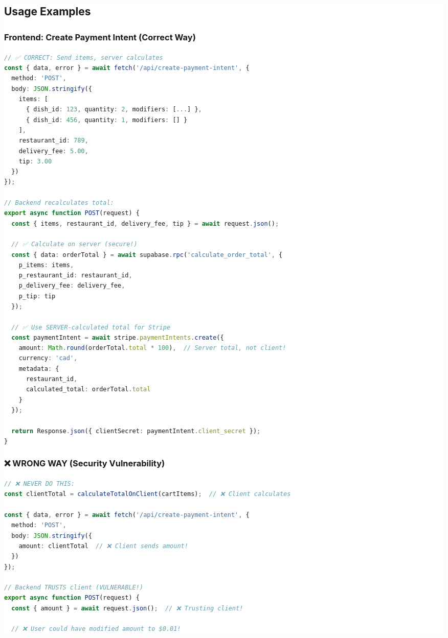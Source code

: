 
## Usage Examples

### Frontend: Create Payment Intent (Correct Way)

```typescript
// ✅ CORRECT: Send items, server calculates
const { data, error } = await fetch('/api/create-payment-intent', {
  method: 'POST',
  body: JSON.stringify({
    items: [
      { dish_id: 123, quantity: 2, modifiers: [...] },
      { dish_id: 456, quantity: 1, modifiers: [] }
    ],
    restaurant_id: 789,
    delivery_fee: 5.00,
    tip: 3.00
  })
});

// Backend recalculates total:
export async function POST(request) {
  const { items, restaurant_id, delivery_fee, tip } = await request.json();
  
  // ✅ Calculate on server (secure!)
  const { data: orderTotal } = await supabase.rpc('calculate_order_total', {
    p_items: items,
    p_restaurant_id: restaurant_id,
    p_delivery_fee: delivery_fee,
    p_tip: tip
  });
  
  // ✅ Use SERVER-calculated total for Stripe
  const paymentIntent = await stripe.paymentIntents.create({
    amount: Math.round(orderTotal.total * 100),  // Server total, not client!
    currency: 'cad',
    metadata: {
      restaurant_id,
      calculated_total: orderTotal.total
    }
  });
  
  return Response.json({ clientSecret: paymentIntent.client_secret });
}
```

### ❌ WRONG WAY (Security Vulnerability)

```typescript
// ❌ NEVER DO THIS:
const clientTotal = calculateTotalOnClient(cartItems);  // ❌ Client calculates

const { data, error } = await fetch('/api/create-payment-intent', {
  method: 'POST',
  body: JSON.stringify({
    amount: clientTotal  // ❌ Client sends amount!
  })
});

// Backend TRUSTS client (VULNERABLE!)
export async function POST(request) {
  const { amount } = await request.json();  // ❌ Trusting client!
  
  // ❌ User could have modified amount to $0.01!
```